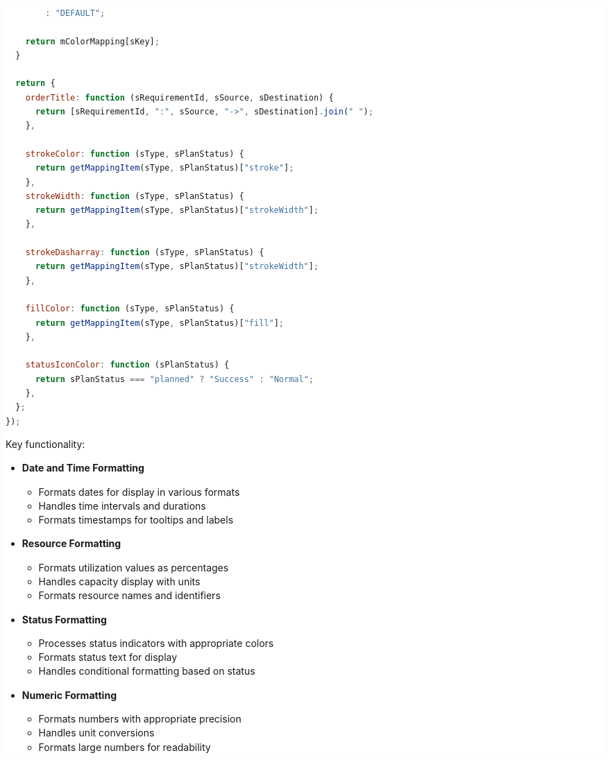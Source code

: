 ```javascript
        : "DEFAULT";

    return mColorMapping[sKey];
  }

  return {
    orderTitle: function (sRequirementId, sSource, sDestination) {
      return [sRequirementId, ":", sSource, "->", sDestination].join(" ");
    },

    strokeColor: function (sType, sPlanStatus) {
      return getMappingItem(sType, sPlanStatus)["stroke"];
    },
    strokeWidth: function (sType, sPlanStatus) {
      return getMappingItem(sType, sPlanStatus)["strokeWidth"];
    },

    strokeDasharray: function (sType, sPlanStatus) {
      return getMappingItem(sType, sPlanStatus)["strokeWidth"];
    },

    fillColor: function (sType, sPlanStatus) {
      return getMappingItem(sType, sPlanStatus)["fill"];
    },

    statusIconColor: function (sPlanStatus) {
      return sPlanStatus === "planned" ? "Success" : "Normal";
    },
  };
});
```

Key functionality:

- **Date and Time Formatting**

  - Formats dates for display in various formats
  - Handles time intervals and durations
  - Formats timestamps for tooltips and labels

- **Resource Formatting**

  - Formats utilization values as percentages
  - Handles capacity display with units
  - Formats resource names and identifiers

- **Status Formatting**

  - Processes status indicators with appropriate colors
  - Formats status text for display
  - Handles conditional formatting based on status

- **Numeric Formatting**
  - Formats numbers with appropriate precision
  - Handles unit conversions
  - Formats large numbers for readability
